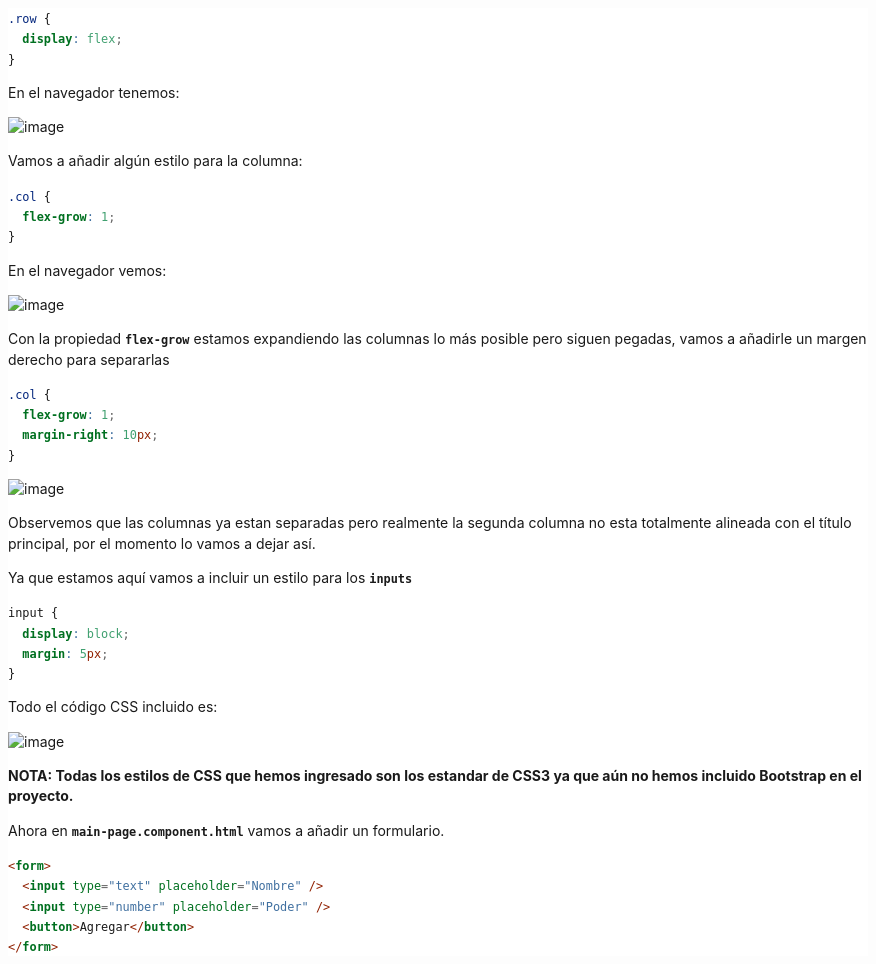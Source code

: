```css
.row {
  display: flex;
}
```

En el navegador tenemos:

![image](https://user-images.githubusercontent.com/23094588/151511152-f17cffec-dbf8-455a-8d85-ad5875c4cca0.png)

Vamos a añadir algún estilo para la columna:

```css
.col {
  flex-grow: 1;
}
```

En el navegador vemos:

![image](https://user-images.githubusercontent.com/23094588/151511472-9bfcddea-409d-4a26-8b63-a4b56cf2fd0c.png)

Con la propiedad **`flex-grow`** estamos expandiendo las columnas lo más posible pero siguen pegadas, vamos a añadirle un margen derecho para separarlas

```css
.col {
  flex-grow: 1;
  margin-right: 10px;
}
```

![image](https://user-images.githubusercontent.com/23094588/151511776-cd94a7f8-d36a-4d3f-967e-02ced2967539.png)

Observemos que las columnas ya estan separadas pero realmente la segunda columna no esta totalmente alineada con el título principal, por el momento lo vamos a dejar así.

Ya que estamos aquí vamos a incluir un estilo para los **`inputs`**

```css
input {
  display: block;
  margin: 5px;
}
```

Todo el código CSS incluido es:

![image](https://user-images.githubusercontent.com/23094588/151512175-f73e8684-0398-4409-b24c-fb2c2849fddb.png)

**NOTA: Todas los estilos de CSS que hemos ingresado son los estandar de CSS3 ya que aún no hemos incluido Bootstrap en el proyecto.**

Ahora en **`main-page.component.html`** vamos a añadir un formulario.

```html
<form>
  <input type="text" placeholder="Nombre" />
  <input type="number" placeholder="Poder" />
  <button>Agregar</button>
</form>
```
